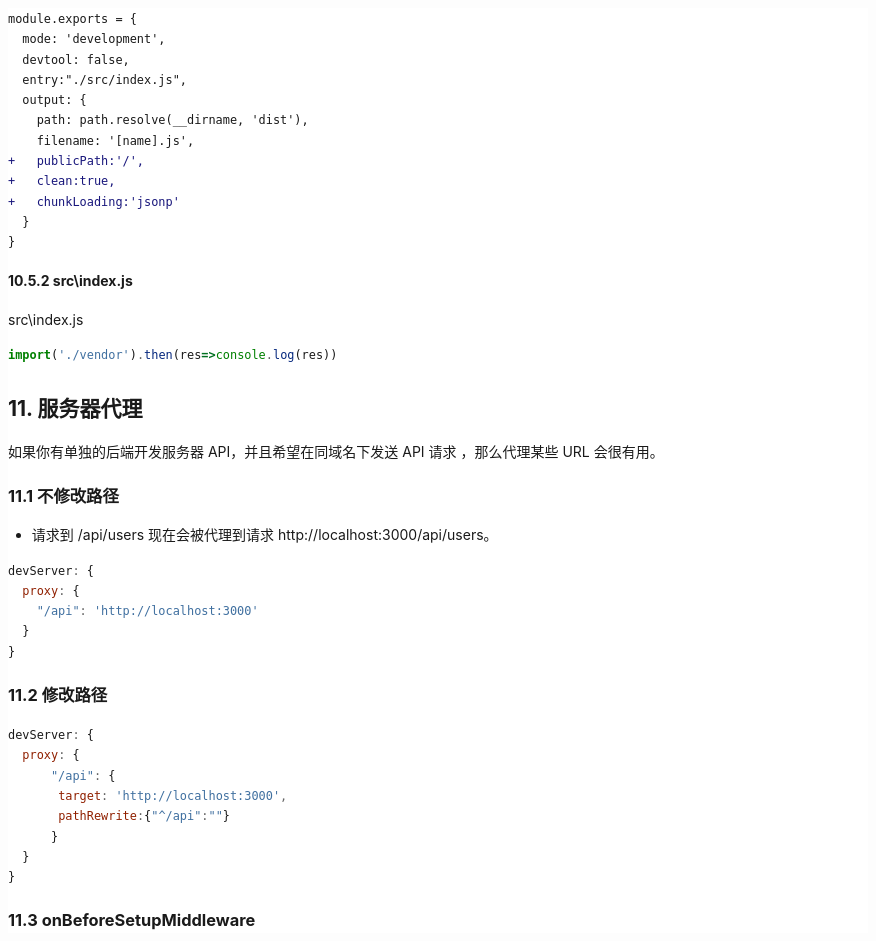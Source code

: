 ```diff
module.exports = {
  mode: 'development',
  devtool: false,
  entry:"./src/index.js",
  output: {
    path: path.resolve(__dirname, 'dist'),
    filename: '[name].js',
+   publicPath:'/',
+   clean:true,
+   chunkLoading:'jsonp'
  }
}
```

#### 10.5.2 src\index.js

src\index.js

```js
import('./vendor').then(res=>console.log(res))
```

## 11. 服务器代理

如果你有单独的后端开发服务器 API，并且希望在同域名下发送 API 请求 ，那么代理某些 URL 会很有用。

### 11.1 不修改路径

- 请求到 /api/users 现在会被代理到请求 http://localhost:3000/api/users。

```js
devServer: {
  proxy: {
    "/api": 'http://localhost:3000'
  }
}
```

### 11.2 修改路径

```js
devServer: {
  proxy: {
      "/api": {
       target: 'http://localhost:3000',
       pathRewrite:{"^/api":""}        
      }            
  }
}
```

### 11.3 onBeforeSetupMiddleware
